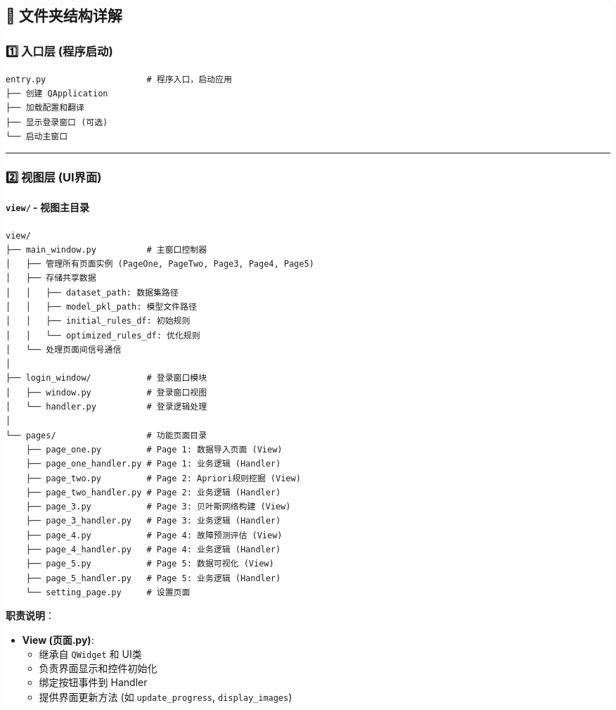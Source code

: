 
## 📁 文件夹结构详解

### 1️⃣ **入口层** (程序启动)

```
entry.py                    # 程序入口，启动应用
├── 创建 QApplication
├── 加载配置和翻译
├── 显示登录窗口 (可选)
└── 启动主窗口
```

---

### 2️⃣ **视图层** (UI界面)

#### `view/` - 视图主目录
```
view/
├── main_window.py          # 主窗口控制器
│   ├── 管理所有页面实例 (PageOne, PageTwo, Page3, Page4, Page5)
│   ├── 存储共享数据
│   │   ├── dataset_path: 数据集路径
│   │   ├── model_pkl_path: 模型文件路径
│   │   ├── initial_rules_df: 初始规则
│   │   └── optimized_rules_df: 优化规则
│   └── 处理页面间信号通信
│
├── login_window/           # 登录窗口模块
│   ├── window.py           # 登录窗口视图
│   └── handler.py          # 登录逻辑处理
│
└── pages/                  # 功能页面目录
    ├── page_one.py         # Page 1: 数据导入页面 (View)
    ├── page_one_handler.py # Page 1: 业务逻辑 (Handler)
    ├── page_two.py         # Page 2: Apriori规则挖掘 (View)
    ├── page_two_handler.py # Page 2: 业务逻辑 (Handler)
    ├── page_3.py           # Page 3: 贝叶斯网络构建 (View)
    ├── page_3_handler.py   # Page 3: 业务逻辑 (Handler)
    ├── page_4.py           # Page 4: 故障预测评估 (View)
    ├── page_4_handler.py   # Page 4: 业务逻辑 (Handler)
    ├── page_5.py           # Page 5: 数据可视化 (View)
    ├── page_5_handler.py   # Page 5: 业务逻辑 (Handler)
    └── setting_page.py     # 设置页面
```

**职责说明**：
- **View (页面.py)**: 
  - 继承自 `QWidget` 和 UI类
  - 负责界面显示和控件初始化
  - 绑定按钮事件到 Handler
  - 提供界面更新方法 (如 `update_progress`, `display_images`)
  